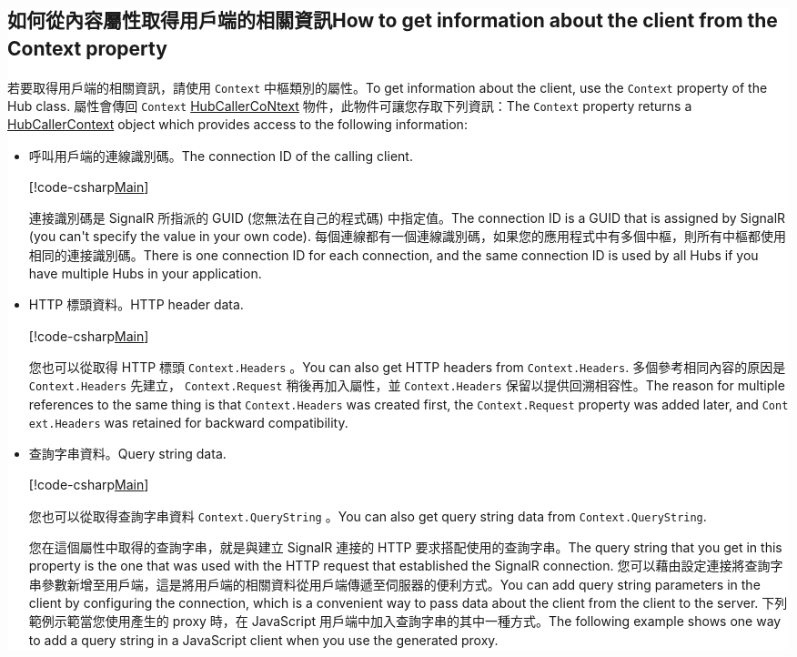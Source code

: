 <a id="contextproperty"></a>

## <a name="how-to-get-information-about-the-client-from-the-context-property"></a><span data-ttu-id="733c4-369">如何從內容屬性取得用戶端的相關資訊</span><span class="sxs-lookup"><span data-stu-id="733c4-369">How to get information about the client from the Context property</span></span>

<span data-ttu-id="733c4-370">若要取得用戶端的相關資訊，請使用 `Context` 中樞類別的屬性。</span><span class="sxs-lookup"><span data-stu-id="733c4-370">To get information about the client, use the `Context` property of the Hub class.</span></span> <span data-ttu-id="733c4-371">屬性會傳回 `Context` [HubCallerCoNtext](https://msdn.microsoft.com/library/jj890883(v=vs.111).aspx) 物件，此物件可讓您存取下列資訊：</span><span class="sxs-lookup"><span data-stu-id="733c4-371">The `Context` property returns a [HubCallerContext](https://msdn.microsoft.com/library/jj890883(v=vs.111).aspx) object which provides access to the following information:</span></span>

- <span data-ttu-id="733c4-372">呼叫用戶端的連線識別碼。</span><span class="sxs-lookup"><span data-stu-id="733c4-372">The connection ID of the calling client.</span></span>

    [!code-csharp[Main](hubs-api-guide-server/samples/sample48.cs?highlight=1)]

    <span data-ttu-id="733c4-373">連接識別碼是 SignalR 所指派的 GUID (您無法在自己的程式碼) 中指定值。</span><span class="sxs-lookup"><span data-stu-id="733c4-373">The connection ID is a GUID that is assigned by SignalR (you can't specify the value in your own code).</span></span> <span data-ttu-id="733c4-374">每個連線都有一個連線識別碼，如果您的應用程式中有多個中樞，則所有中樞都使用相同的連接識別碼。</span><span class="sxs-lookup"><span data-stu-id="733c4-374">There is one connection ID for each connection, and the same connection ID is used by all Hubs if you have multiple Hubs in your application.</span></span>
- <span data-ttu-id="733c4-375">HTTP 標頭資料。</span><span class="sxs-lookup"><span data-stu-id="733c4-375">HTTP header data.</span></span>

    [!code-csharp[Main](hubs-api-guide-server/samples/sample49.cs?highlight=1)]

    <span data-ttu-id="733c4-376">您也可以從取得 HTTP 標頭 `Context.Headers` 。</span><span class="sxs-lookup"><span data-stu-id="733c4-376">You can also get HTTP headers from `Context.Headers`.</span></span> <span data-ttu-id="733c4-377">多個參考相同內容的原因是 `Context.Headers` 先建立， `Context.Request` 稍後再加入屬性，並 `Context.Headers` 保留以提供回溯相容性。</span><span class="sxs-lookup"><span data-stu-id="733c4-377">The reason for multiple references to the same thing is that `Context.Headers` was created first, the `Context.Request` property was added later, and `Context.Headers` was retained for backward compatibility.</span></span>
- <span data-ttu-id="733c4-378">查詢字串資料。</span><span class="sxs-lookup"><span data-stu-id="733c4-378">Query string data.</span></span>

    [!code-csharp[Main](hubs-api-guide-server/samples/sample50.cs?highlight=1)]

    <span data-ttu-id="733c4-379">您也可以從取得查詢字串資料 `Context.QueryString` 。</span><span class="sxs-lookup"><span data-stu-id="733c4-379">You can also get query string data from `Context.QueryString`.</span></span>

    <span data-ttu-id="733c4-380">您在這個屬性中取得的查詢字串，就是與建立 SignalR 連接的 HTTP 要求搭配使用的查詢字串。</span><span class="sxs-lookup"><span data-stu-id="733c4-380">The query string that you get in this property is the one that was used with the HTTP request that established the SignalR connection.</span></span> <span data-ttu-id="733c4-381">您可以藉由設定連接將查詢字串參數新增至用戶端，這是將用戶端的相關資料從用戶端傳遞至伺服器的便利方式。</span><span class="sxs-lookup"><span data-stu-id="733c4-381">You can add query string parameters in the client by configuring the connection, which is a convenient way to pass data about the client from the client to the server.</span></span> <span data-ttu-id="733c4-382">下列範例示範當您使用產生的 proxy 時，在 JavaScript 用戶端中加入查詢字串的其中一種方式。</span><span class="sxs-lookup"><span data-stu-id="733c4-382">The following example shows one way to add a query string in a JavaScript client when you use the generated proxy.</span></span>
